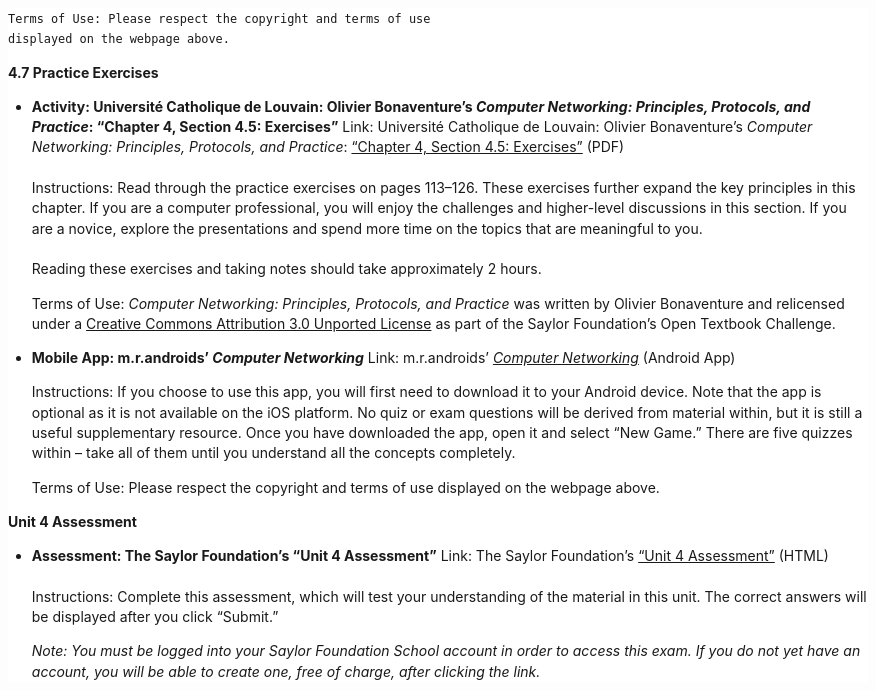 
    Terms of Use: Please respect the copyright and terms of use
    displayed on the webpage above.

**4.7 Practice Exercises** <span id="4.7"></span> 
-   **Activity: Université Catholique de Louvain: Olivier Bonaventure’s
    *Computer Networking: Principles, Protocols, and Practice*: “Chapter
    4, Section 4.5: Exercises”**
    Link: Université Catholique de Louvain: Olivier Bonaventure’s
    *Computer Networking: Principles, Protocols, and Practice*:
    [“Chapter 4, Section 4.5:
    Exercises”](http://www.saylor.org/site/wp-content/uploads/2012/02/Computer-Networking-Principles-Bonaventure-1-30-31-OTC1.pdf) (PDF)  
        
     Instructions: Read through the practice exercises on pages 113–126.
    These exercises further expand the key principles in this chapter.
    If you are a computer professional, you will enjoy the challenges
    and higher-level discussions in this section. If you are a novice,
    explore the presentations and spend more time on the topics that are
    meaningful to you.  
        
     Reading these exercises and taking notes should take approximately
    2 hours.  
      
     Terms of Use: *Computer Networking: Principles, Protocols, and
    Practice* was written by Olivier Bonaventure and relicensed under a
    [Creative Commons Attribution 3.0 Unported
    License](http://creativecommons.org/licenses/by/3.0/) as part of the
    Saylor Foundation’s Open Textbook Challenge.

-   **Mobile App: m.r.androids’ *Computer Networking***
    Link: m.r.androids’ [*Computer
    Networking*](https://play.google.com/store/apps/details?id=com.mrdroids.networking.quiz&feature=search_result#?t=W251bGwsMSwxLDEsImNvbS5tcmRyb2lkcy5uZXR3b3JraW5nLnF1aXoiXQ..) (Android
    App)  
      
     Instructions: If you choose to use this app, you will first need to
    download it to your Android device. Note that the app is optional as
    it is not available on the iOS platform. No quiz or exam questions
    will be derived from material within, but it is still a useful
    supplementary resource. Once you have downloaded the app, open it
    and select “New Game.” There are five quizzes within – take all of
    them until you understand all the concepts completely.  
      
     Terms of Use: Please respect the copyright and terms of use
    displayed on the webpage above.

**Unit 4 Assessment** <span id="4.8"></span> 
-   **Assessment: The Saylor Foundation’s “Unit 4 Assessment”**
    Link: The Saylor Foundation’s [“Unit 4
    Assessment”](http://school.saylor.org/mod/quiz/view.php?id=1286) (HTML)  
        
     Instructions: Complete this assessment, which will test your
    understanding of the material in this unit. The correct answers will
    be displayed after you click “Submit.”  
      
     *Note: You must be logged into your Saylor Foundation School
    account in order to access this exam. If you do not yet have an
    account, you will be able to create one, free of charge, after
    clicking the link.*


